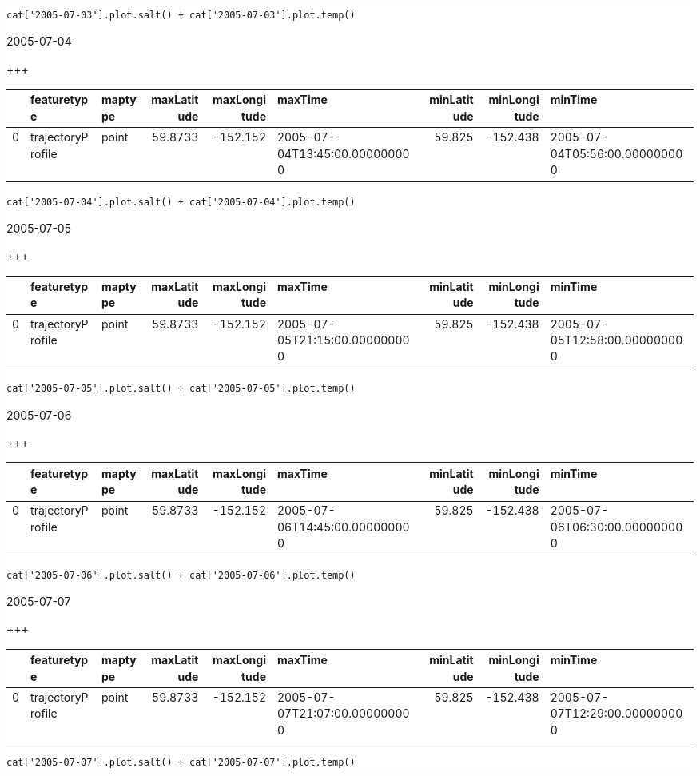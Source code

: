 
```{code-cell}
cat['2005-07-03'].plot.salt() + cat['2005-07-03'].plot.temp()
```

2005-07-04
        

+++

            
|    | featuretype       | maptype   |   maxLatitude |   maxLongitude | maxTime                       |   minLatitude |   minLongitude | minTime                       |
|---:|:------------------|:----------|--------------:|---------------:|:------------------------------|--------------:|---------------:|:------------------------------|
|  0 | trajectoryProfile | point     |       59.8733 |       -152.152 | 2005-07-04T13:45:00.000000000 |        59.825 |       -152.438 | 2005-07-04T05:56:00.000000000 |


```{code-cell}
cat['2005-07-04'].plot.salt() + cat['2005-07-04'].plot.temp()
```

2005-07-05
        

+++

            
|    | featuretype       | maptype   |   maxLatitude |   maxLongitude | maxTime                       |   minLatitude |   minLongitude | minTime                       |
|---:|:------------------|:----------|--------------:|---------------:|:------------------------------|--------------:|---------------:|:------------------------------|
|  0 | trajectoryProfile | point     |       59.8733 |       -152.152 | 2005-07-05T21:15:00.000000000 |        59.825 |       -152.438 | 2005-07-05T12:58:00.000000000 |


```{code-cell}
cat['2005-07-05'].plot.salt() + cat['2005-07-05'].plot.temp()
```

2005-07-06
        

+++

            
|    | featuretype       | maptype   |   maxLatitude |   maxLongitude | maxTime                       |   minLatitude |   minLongitude | minTime                       |
|---:|:------------------|:----------|--------------:|---------------:|:------------------------------|--------------:|---------------:|:------------------------------|
|  0 | trajectoryProfile | point     |       59.8733 |       -152.152 | 2005-07-06T14:45:00.000000000 |        59.825 |       -152.438 | 2005-07-06T06:30:00.000000000 |


```{code-cell}
cat['2005-07-06'].plot.salt() + cat['2005-07-06'].plot.temp()
```

2005-07-07
        

+++

            
|    | featuretype       | maptype   |   maxLatitude |   maxLongitude | maxTime                       |   minLatitude |   minLongitude | minTime                       |
|---:|:------------------|:----------|--------------:|---------------:|:------------------------------|--------------:|---------------:|:------------------------------|
|  0 | trajectoryProfile | point     |       59.8733 |       -152.152 | 2005-07-07T21:07:00.000000000 |        59.825 |       -152.438 | 2005-07-07T12:29:00.000000000 |


```{code-cell}
cat['2005-07-07'].plot.salt() + cat['2005-07-07'].plot.temp()
```
